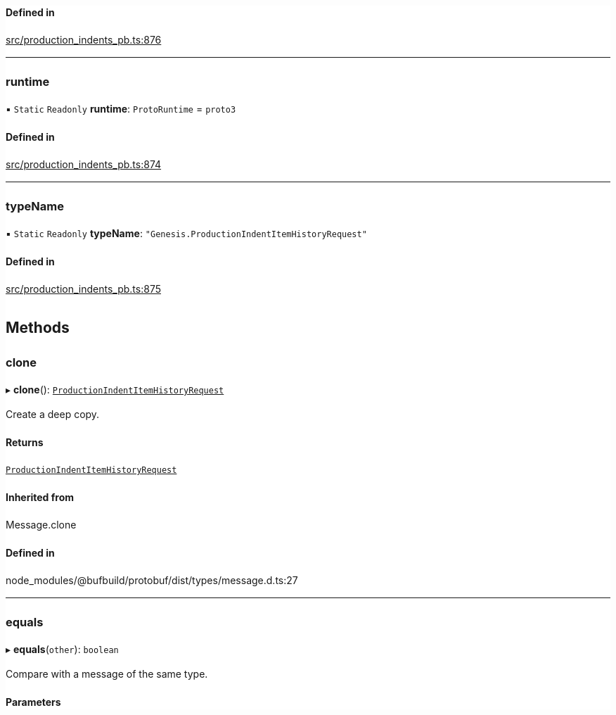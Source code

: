 #### Defined in

[src/production_indents_pb.ts:876](https://github.com/Unaxiom/genesis-ts-sdk/blob/a265138/src/production_indents_pb.ts#L876)

___

### runtime

▪ `Static` `Readonly` **runtime**: `ProtoRuntime` = `proto3`

#### Defined in

[src/production_indents_pb.ts:874](https://github.com/Unaxiom/genesis-ts-sdk/blob/a265138/src/production_indents_pb.ts#L874)

___

### typeName

▪ `Static` `Readonly` **typeName**: ``"Genesis.ProductionIndentItemHistoryRequest"``

#### Defined in

[src/production_indents_pb.ts:875](https://github.com/Unaxiom/genesis-ts-sdk/blob/a265138/src/production_indents_pb.ts#L875)

## Methods

### clone

▸ **clone**(): [`ProductionIndentItemHistoryRequest`](ProductionIndentItemHistoryRequest.md)

Create a deep copy.

#### Returns

[`ProductionIndentItemHistoryRequest`](ProductionIndentItemHistoryRequest.md)

#### Inherited from

Message.clone

#### Defined in

node_modules/@bufbuild/protobuf/dist/types/message.d.ts:27

___

### equals

▸ **equals**(`other`): `boolean`

Compare with a message of the same type.

#### Parameters
